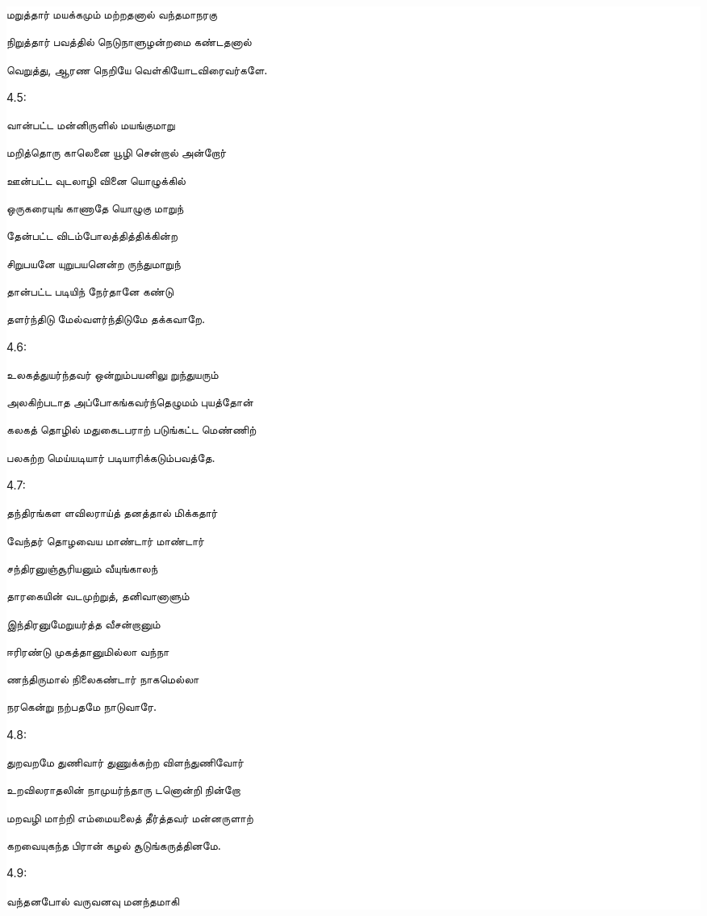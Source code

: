 மறுத்தார் மயக்கமும் மற்றதனால் வந்தமாநரகு  

நிறுத்தார் பவத்தில் நெடுநாளுழன்றமை கண்டதனால்  

வெறுத்து, ஆரண நெறியே வெள்கியோடவிரைவர்களே.  

4.5:  

வான்பட்ட மன்னிருளில் மயங்குமாறு  

மறித்தொரு காலெனை யூழி சென்றால் அன்றோர்  

ஊன்பட்ட வுடலாழி வினை யொழுக்கில்  

ஒருகரையுங் காணாதே யொழுகு மாறுந்  

தேன்பட்ட விடம்போலத்தித்திக்கின்ற  

சிறுபயனே யுறுபயனென்ற ருந்துமாறுந்  

தான்பட்ட படியிந் நேர்தானே கண்டு  

தளர்ந்திடு மேல்வளர்ந்திடுமே தக்கவாறே.  

4.6:  

உலகத்துயர்ந்தவர் ஒன்றும்பயனிலு றுந்துயரும்  

அலகிற்படாத அப்போகங்கவர்ந்தெழுமம் புயத்தோன்  

கலகத் தொழில் மதுகைடபராற் படுங்கட்ட மெண்ணிற்  

பலகற்ற மெய்யடியார் படியாரிக்கடும்பவத்தே.  

4.7:  

தந்திரங்கள ளவிலராய்த் தனத்தால் மிக்கதார்  

வேந்தர் தொழவைய மாண்டார் மாண்டார்  

சந்திரனுஞ்சூரியனும் வீயுங்காலந்  

தாரகையின் வடமுற்றுத், தனிவானாளும்  

இந்திரனுமேறுயர்த்த வீசன்றானும்  

ஈரிரண்டு முகத்தானுமில்லா வந்நா  

ணந்திருமால் நிலைகண்டார் நாகமெல்லா  

நரகென்று நற்பதமே நாடுவாரே.  

4.8:  

துறவறமே துணிவார் துணுக்கற்ற விளந்துணிவோர்  

உறவிலராதலின் நாமுயர்ந்தாரு டனொன்றி நின்றோ  

மறவழி மாற்றி எம்மையலைத் தீர்த்தவர் மன்னருளாற்  

கறவையுகந்த பிரான் கழல் சூடுங்கருத்தினமே.  

4.9:  

வந்தனபோல் வருவனவு மனந்தமாகி  
